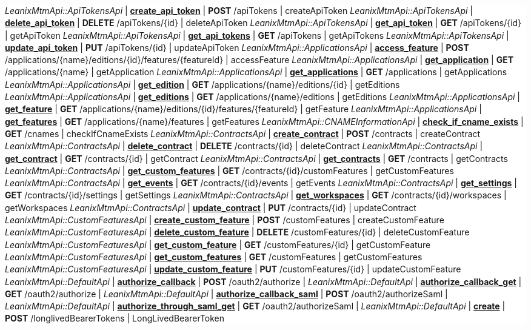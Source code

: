 *LeanixMtmApi::ApiTokensApi* | [**create_api_token**](docs/ApiTokensApi.md#create_api_token) | **POST** /apiTokens | createApiToken
*LeanixMtmApi::ApiTokensApi* | [**delete_api_token**](docs/ApiTokensApi.md#delete_api_token) | **DELETE** /apiTokens/{id} | deleteApiToken
*LeanixMtmApi::ApiTokensApi* | [**get_api_token**](docs/ApiTokensApi.md#get_api_token) | **GET** /apiTokens/{id} | getApiToken
*LeanixMtmApi::ApiTokensApi* | [**get_api_tokens**](docs/ApiTokensApi.md#get_api_tokens) | **GET** /apiTokens | getApiTokens
*LeanixMtmApi::ApiTokensApi* | [**update_api_token**](docs/ApiTokensApi.md#update_api_token) | **PUT** /apiTokens/{id} | updateApiToken
*LeanixMtmApi::ApplicationsApi* | [**access_feature**](docs/ApplicationsApi.md#access_feature) | **POST** /applications/{name}/editions/{id}/features/{featureId} | accessFeature
*LeanixMtmApi::ApplicationsApi* | [**get_application**](docs/ApplicationsApi.md#get_application) | **GET** /applications/{name} | getApplication
*LeanixMtmApi::ApplicationsApi* | [**get_applications**](docs/ApplicationsApi.md#get_applications) | **GET** /applications | getApplications
*LeanixMtmApi::ApplicationsApi* | [**get_edition**](docs/ApplicationsApi.md#get_edition) | **GET** /applications/{name}/editions/{id} | getEditions
*LeanixMtmApi::ApplicationsApi* | [**get_editions**](docs/ApplicationsApi.md#get_editions) | **GET** /applications/{name}/editions | getEditions
*LeanixMtmApi::ApplicationsApi* | [**get_feature**](docs/ApplicationsApi.md#get_feature) | **GET** /applications/{name}/editions/{id}/features/{featureId} | getFeature
*LeanixMtmApi::ApplicationsApi* | [**get_features**](docs/ApplicationsApi.md#get_features) | **GET** /applications/{name}/features | getFeatures
*LeanixMtmApi::CNAMEInformationApi* | [**check_if_cname_exists**](docs/CNAMEInformationApi.md#check_if_cname_exists) | **GET** /cnames | checkIfCnameExists
*LeanixMtmApi::ContractsApi* | [**create_contract**](docs/ContractsApi.md#create_contract) | **POST** /contracts | createContract
*LeanixMtmApi::ContractsApi* | [**delete_contract**](docs/ContractsApi.md#delete_contract) | **DELETE** /contracts/{id} | deleteContract
*LeanixMtmApi::ContractsApi* | [**get_contract**](docs/ContractsApi.md#get_contract) | **GET** /contracts/{id} | getContract
*LeanixMtmApi::ContractsApi* | [**get_contracts**](docs/ContractsApi.md#get_contracts) | **GET** /contracts | getContracts
*LeanixMtmApi::ContractsApi* | [**get_custom_features**](docs/ContractsApi.md#get_custom_features) | **GET** /contracts/{id}/customFeatures | getCustomFeatures
*LeanixMtmApi::ContractsApi* | [**get_events**](docs/ContractsApi.md#get_events) | **GET** /contracts/{id}/events | getEvents
*LeanixMtmApi::ContractsApi* | [**get_settings**](docs/ContractsApi.md#get_settings) | **GET** /contracts/{id}/settings | getSettings
*LeanixMtmApi::ContractsApi* | [**get_workspaces**](docs/ContractsApi.md#get_workspaces) | **GET** /contracts/{id}/workspaces | getWorkspaces
*LeanixMtmApi::ContractsApi* | [**update_contract**](docs/ContractsApi.md#update_contract) | **PUT** /contracts/{id} | updateContract
*LeanixMtmApi::CustomFeaturesApi* | [**create_custom_feature**](docs/CustomFeaturesApi.md#create_custom_feature) | **POST** /customFeatures | createCustomFeature
*LeanixMtmApi::CustomFeaturesApi* | [**delete_custom_feature**](docs/CustomFeaturesApi.md#delete_custom_feature) | **DELETE** /customFeatures/{id} | deleteCustomFeature
*LeanixMtmApi::CustomFeaturesApi* | [**get_custom_feature**](docs/CustomFeaturesApi.md#get_custom_feature) | **GET** /customFeatures/{id} | getCustomFeature
*LeanixMtmApi::CustomFeaturesApi* | [**get_custom_features**](docs/CustomFeaturesApi.md#get_custom_features) | **GET** /customFeatures | getCustomFeatures
*LeanixMtmApi::CustomFeaturesApi* | [**update_custom_feature**](docs/CustomFeaturesApi.md#update_custom_feature) | **PUT** /customFeatures/{id} | updateCustomFeature
*LeanixMtmApi::DefaultApi* | [**authorize_callback**](docs/DefaultApi.md#authorize_callback) | **POST** /oauth2/authorize | 
*LeanixMtmApi::DefaultApi* | [**authorize_callback_get**](docs/DefaultApi.md#authorize_callback_get) | **GET** /oauth2/authorize | 
*LeanixMtmApi::DefaultApi* | [**authorize_callback_saml**](docs/DefaultApi.md#authorize_callback_saml) | **POST** /oauth2/authorizeSaml | 
*LeanixMtmApi::DefaultApi* | [**authorize_through_saml_get**](docs/DefaultApi.md#authorize_through_saml_get) | **GET** /oauth2/authorizeSaml | 
*LeanixMtmApi::DefaultApi* | [**create**](docs/DefaultApi.md#create) | **POST** /longlivedBearerTokens | LongLivedBearerToken